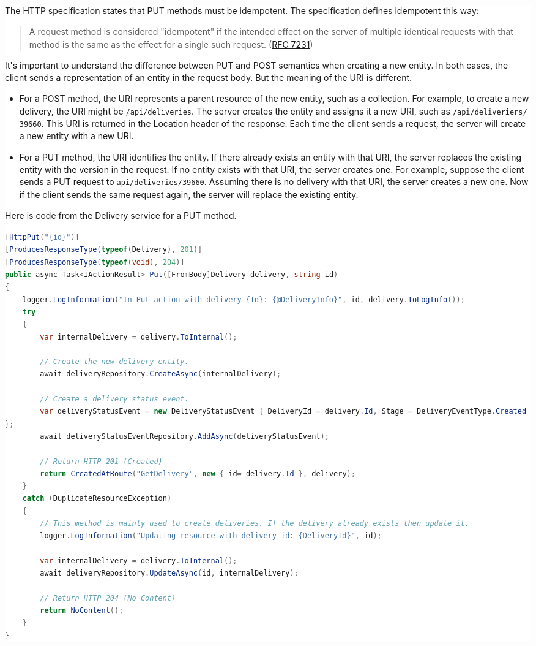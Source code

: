 The HTTP specification states that PUT methods must be idempotent. The specification defines idempotent this way:

>  A request method is considered "idempotent" if the intended effect on the server of multiple identical requests with that method is the   same as the effect for a single such request. ([RFC 7231](https://tools.ietf.org/html/rfc7231#section-4))

It's important to understand the difference between PUT and POST semantics when creating a new entity. In both cases, the client sends a representation of an entity in the request body. But the meaning of the URI is different.

- For a POST method, the URI represents a parent resource of the new entity, such as a collection. For example, to create a new delivery, the URI might be `/api/deliveries`. The server creates the entity and assigns it a new URI, such as `/api/deliveriers/39660`. This URI is returned in the Location header of the response. Each time the client sends a request, the server will create a new entity with a new URI.

- For a PUT method, the URI identifies the entity. If there already exists an entity with that URI, the server replaces the existing entity with the version in the request. If no entity exists with that URI, the server creates one. For example, suppose the client sends a PUT request to `api/deliveries/39660`. Assuming there is no delivery with that URI, the server creates a new one. Now if the client sends the same request again, the server will replace the existing entity.

Here is code from the Delivery service for a PUT method. 

```csharp
[HttpPut("{id}")]
[ProducesResponseType(typeof(Delivery), 201)]
[ProducesResponseType(typeof(void), 204)]
public async Task<IActionResult> Put([FromBody]Delivery delivery, string id)
{
    logger.LogInformation("In Put action with delivery {Id}: {@DeliveryInfo}", id, delivery.ToLogInfo());
    try
    {
        var internalDelivery = delivery.ToInternal();

        // Create the new delivery entity.
        await deliveryRepository.CreateAsync(internalDelivery);

        // Create a delivery status event.
        var deliveryStatusEvent = new DeliveryStatusEvent { DeliveryId = delivery.Id, Stage = DeliveryEventType.Created };
        await deliveryStatusEventRepository.AddAsync(deliveryStatusEvent);

        // Return HTTP 201 (Created)
        return CreatedAtRoute("GetDelivery", new { id= delivery.Id }, delivery);
    }
    catch (DuplicateResourceException)
    {
        // This method is mainly used to create deliveries. If the delivery already exists then update it.
        logger.LogInformation("Updating resource with delivery id: {DeliveryId}", id);

        var internalDelivery = delivery.ToInternal();
        await deliveryRepository.UpdateAsync(id, internalDelivery);

        // Return HTTP 204 (No Content)
        return NoContent();
    }
}
```


[scheduler-agent-supervisor]: ../patterns/scheduler-agent-supervisor.md